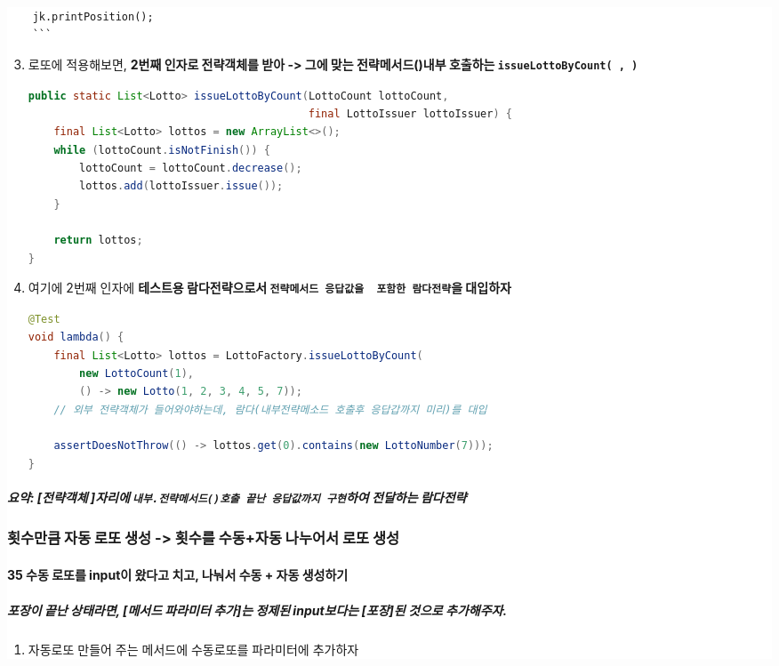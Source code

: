         jk.printPosition();
        ```









3. 로또에 적용해보면, **2번째 인자로 전략객체를 받아 -> 그에 맞는 전략메서드()내부 호출하는 `issueLottoByCount( , )`**

    ```java
    public static List<Lotto> issueLottoByCount(LottoCount lottoCount,
                                                final LottoIssuer lottoIssuer) {
        final List<Lotto> lottos = new ArrayList<>();
        while (lottoCount.isNotFinish()) {
            lottoCount = lottoCount.decrease();
            lottos.add(lottoIssuer.issue());
        }
    
        return lottos;
    }
    ```



4. 여기에 2번째 인자에 **테스트용 람다전략으로서 `전략메서드 응답값을  포함한 람다전략`을 대입하자**

    ```java
    @Test
    void lambda() {
        final List<Lotto> lottos = LottoFactory.issueLottoByCount(
            new LottoCount(1),
            () -> new Lotto(1, 2, 3, 4, 5, 7));
        // 외부 전략객체가 들어와야하는데, 람다(내부전략메소드 호출후 응답갑까지 미리)를 대입
    
        assertDoesNotThrow(() -> lottos.get(0).contains(new LottoNumber(7)));
    }
    ```

    

##### 요약: [전략객체 ]자리에 `내부.전략메서드()호출 끝난 응답값까지 구현`하여 전달하는 람다전략







### 횟수만큼 자동 로또 생성 -> 횟수를 수동+자동 나누어서 로또 생성



#### 35 수동 로또를 input이 왔다고 치고, 나눠서 수동 + 자동 생성하기



##### 포장이 끝난 상태라면, [메서드 파라미터 추가]는  정제된 input보다는 [포장]된 것으로 추가해주자.

1. 자동로또 만들어 주는 메서드에  수동로또를 파라미터에 추가하자
